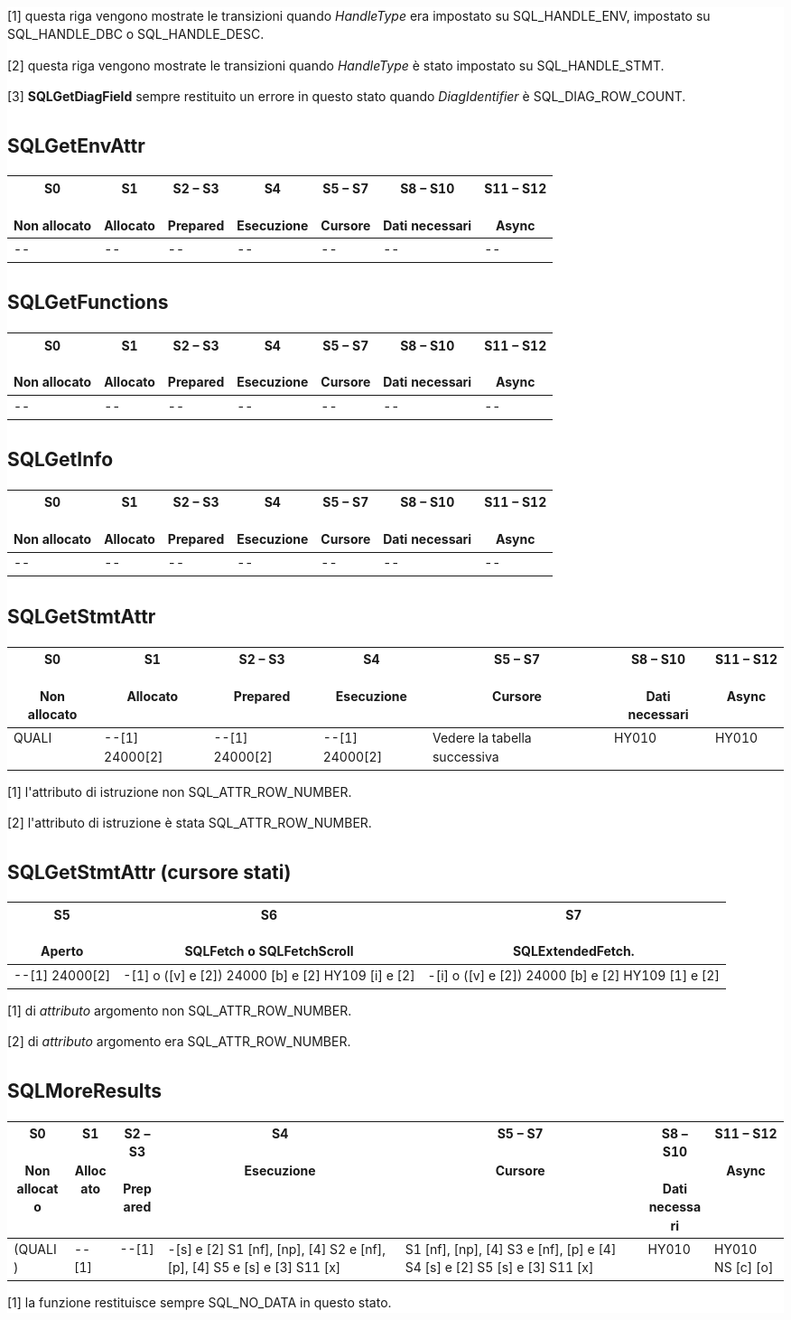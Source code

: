  [1] questa riga vengono mostrate le transizioni quando *HandleType* era impostato su SQL_HANDLE_ENV, impostato su SQL_HANDLE_DBC o SQL_HANDLE_DESC.  
  
 [2] questa riga vengono mostrate le transizioni quando *HandleType* è stato impostato su SQL_HANDLE_STMT.  
  
 [3] **SQLGetDiagField** sempre restituito un errore in questo stato quando *DiagIdentifier* è SQL_DIAG_ROW_COUNT.  
  
## <a name="sqlgetenvattr"></a>SQLGetEnvAttr  
  
|S0<br /><br /> Non allocato|S1<br /><br /> Allocato|S2 – S3<br /><br /> Prepared|S4<br /><br /> Esecuzione|S5 – S7<br /><br /> Cursore|S8 – S10<br /><br /> Dati necessari|S11 – S12<br /><br /> Async|  
|------------------------|----------------------|------------------------|---------------------|----------------------|--------------------------|-----------------------|  
|--|--|--|--|--|--|--|  
  
## <a name="sqlgetfunctions"></a>SQLGetFunctions  
  
|S0<br /><br /> Non allocato|S1<br /><br /> Allocato|S2 – S3<br /><br /> Prepared|S4<br /><br /> Esecuzione|S5 – S7<br /><br /> Cursore|S8 – S10<br /><br /> Dati necessari|S11 – S12<br /><br /> Async|  
|------------------------|----------------------|------------------------|---------------------|----------------------|--------------------------|-----------------------|  
|--|--|--|--|--|--|--|  
  
## <a name="sqlgetinfo"></a>SQLGetInfo  
  
|S0<br /><br /> Non allocato|S1<br /><br /> Allocato|S2 – S3<br /><br /> Prepared|S4<br /><br /> Esecuzione|S5 – S7<br /><br /> Cursore|S8 – S10<br /><br /> Dati necessari|S11 – S12<br /><br /> Async|  
|------------------------|----------------------|------------------------|---------------------|----------------------|--------------------------|-----------------------|  
|--|--|--|--|--|--|--|  
  
## <a name="sqlgetstmtattr"></a>SQLGetStmtAttr  
  
|S0<br /><br /> Non allocato|S1<br /><br /> Allocato|S2 – S3<br /><br /> Prepared|S4<br /><br /> Esecuzione|S5 – S7<br /><br /> Cursore|S8 – S10<br /><br /> Dati necessari|S11 – S12<br /><br /> Async|  
|------------------------|----------------------|------------------------|---------------------|----------------------|--------------------------|-----------------------|  
|QUALI|--[1] 24000[2]|--[1] 24000[2]|--[1] 24000[2]|Vedere la tabella successiva|HY010|HY010|  
  
 [1] l'attributo di istruzione non SQL_ATTR_ROW_NUMBER.  
  
 [2] l'attributo di istruzione è stata SQL_ATTR_ROW_NUMBER.  
  
## <a name="sqlgetstmtattr-cursor-states"></a>SQLGetStmtAttr (cursore stati)  
  
|S5<br /><br /> Aperto|S6<br /><br /> SQLFetch o SQLFetchScroll|S7<br /><br /> SQLExtendedFetch.|  
|-------------------|---------------------------------------|-----------------------------|  
|--[1] 24000[2]|-[1] o ([v] e [2]) 24000 [b] e [2] HY109 [i] e [2]|-[i] o ([v] e [2]) 24000 [b] e [2] HY109 [1] e [2]|  
  
 [1] di *attributo* argomento non SQL_ATTR_ROW_NUMBER.  
  
 [2] di *attributo* argomento era SQL_ATTR_ROW_NUMBER.  
  
## <a name="sqlmoreresults"></a>SQLMoreResults  
  
|S0<br /><br /> Non allocato|S1<br /><br /> Allocato|S2 – S3<br /><br /> Prepared|S4<br /><br /> Esecuzione|S5 – S7<br /><br /> Cursore|S8 – S10<br /><br /> Dati necessari|S11 – S12<br /><br /> Async|  
|------------------------|----------------------|------------------------|---------------------|----------------------|--------------------------|-----------------------|  
|(QUALI)|--[1]|--[1]|-[s] e [2] S1 [nf], [np], [4] S2 e [nf], [p], [4] S5 e [s] e [3] S11 [x]|S1 [nf], [np], [4] S3 e [nf], [p] e [4] S4 [s] e [2] S5 [s] e [3] S11 [x]|HY010|HY010 NS [c] [o]|  
  
 [1] la funzione restituisce sempre SQL_NO_DATA in questo stato.  
  